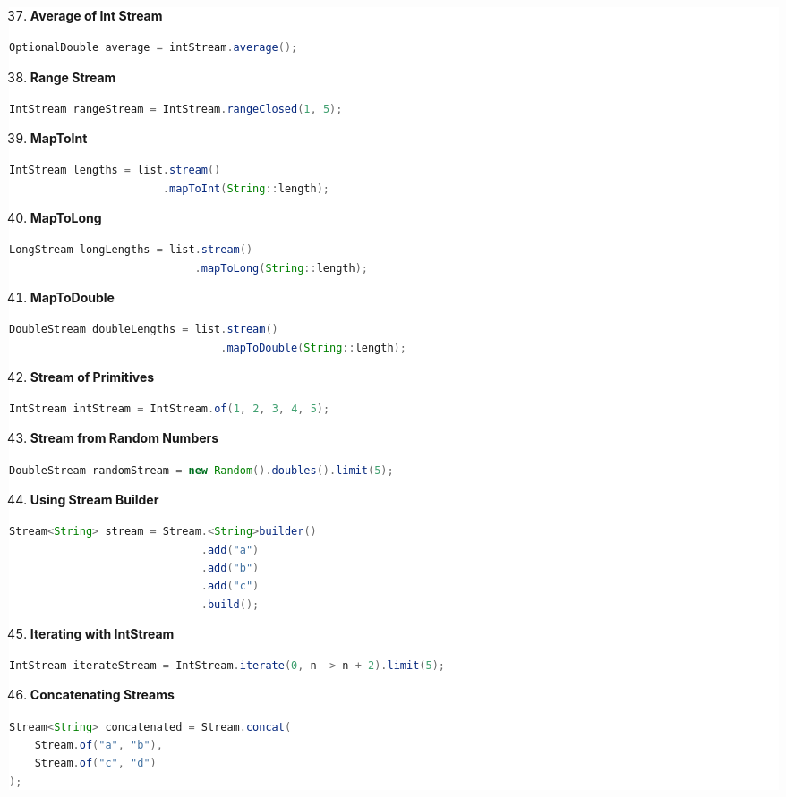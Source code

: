 37. **Average of Int Stream**
```java
OptionalDouble average = intStream.average();
```

38. **Range Stream**
```java
IntStream rangeStream = IntStream.rangeClosed(1, 5);
```

39. **MapToInt**
```java
IntStream lengths = list.stream()
                        .mapToInt(String::length);
```

40. **MapToLong**
```java
LongStream longLengths = list.stream()
                             .mapToLong(String::length);
```

41. **MapToDouble**
```java
DoubleStream doubleLengths = list.stream()
                                 .mapToDouble(String::length);
```

42. **Stream of Primitives**
```java
IntStream intStream = IntStream.of(1, 2, 3, 4, 5);
```

43. **Stream from Random Numbers**
```java
DoubleStream randomStream = new Random().doubles().limit(5);
```

44. **Using Stream Builder**
```java
Stream<String> stream = Stream.<String>builder()
                              .add("a")
                              .add("b")
                              .add("c")
                              .build();
```

45. **Iterating with IntStream**
```java
IntStream iterateStream = IntStream.iterate(0, n -> n + 2).limit(5);
```

46. **Concatenating Streams**
```java
Stream<String> concatenated = Stream.concat(
    Stream.of("a", "b"),
    Stream.of("c", "d")
);
```
